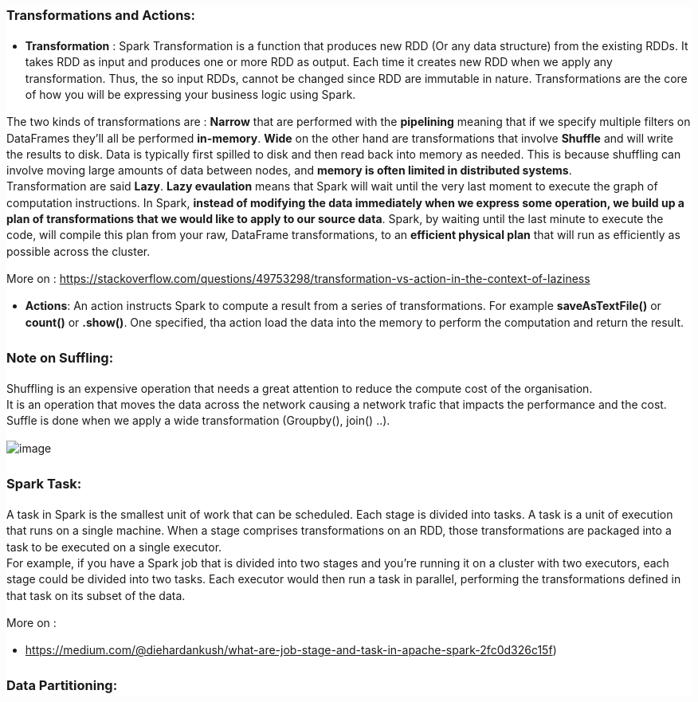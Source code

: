 ### Transformations and Actions:

- **Transformation** : Spark Transformation is a function that produces new RDD (Or any data structure) from the existing RDDs. It takes RDD as input and produces one or more RDD as output. Each time it creates new RDD when we apply any transformation. Thus, the so input RDDs, cannot be changed since RDD are immutable in nature. Transformations are the core of how you will be expressing your business logic using Spark.  

The two kinds of transformations are : 
**Narrow** that are performed with the **pipelining** meaning that if we specify multiple filters on DataFrames they’ll all be performed **in-memory**. **Wide** on the other hand are transformations that involve **Shuffle** and will write the results to disk. Data is typically first spilled to disk and then read back into memory as needed. This is because shuffling can involve moving large amounts of data between nodes, and **memory is often limited in distributed systems**.  
Transformation are said **Lazy**. **Lazy evaulation** means that Spark will wait until the very last moment to execute the graph of computation instructions. In Spark, **instead of modifying the data immediately when we express some operation, we build up a plan of transformations that we would like to apply to our source data**. Spark, by waiting until the last minute to execute the code, will compile this plan from your raw, DataFrame transformations, to an **efficient physical plan** that will run as efficiently as possible across the cluster.  

More on : https://stackoverflow.com/questions/49753298/transformation-vs-action-in-the-context-of-laziness  

- **Actions**: An action instructs Spark to compute a result from a series of transformations. For example **saveAsTextFile()** or **count()** or **.show()**. One specified, tha action load the data into the memory to perform the computation and return the result.  

### Note on Suffling: 

Shuffling is an expensive operation that needs a great attention to reduce the compute cost of the organisation.  
It is an operation that moves the data across the network causing a network trafic that impacts the performance and the cost. Suffle is done when we apply a wide transformation (Groupby(), join() ..).  

![image](https://github.com/ZACKHADD/Data_Codes_Steps/assets/59281379/0133a958-e8bb-4596-a09e-133380efd55c)  


### Spark Task:

A task in Spark is the smallest unit of work that can be scheduled. Each stage is divided into tasks. A task is a unit of execution that runs on a single machine. 
 When a stage comprises transformations on an RDD, those transformations are packaged into a task to be executed on a single executor.  
For example, if you have a Spark job that is divided into two stages and you’re running it on a cluster with two executors, each stage could be divided into two tasks. Each executor would then run a task in parallel, performing the transformations defined in that task on its subset of the data.  

More on :  
- https://medium.com/@diehardankush/what-are-job-stage-and-task-in-apache-spark-2fc0d326c15f)


### Data Partitioning:
